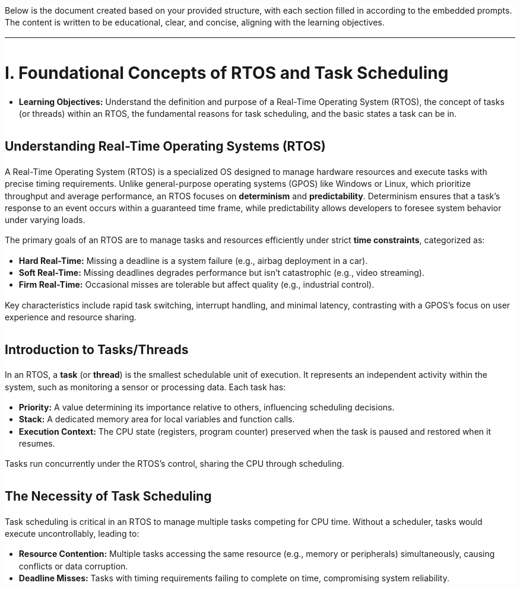 Below is the document created based on your provided structure, with each section filled in according to the embedded prompts. The content is written to be educational, clear, and concise, aligning with the learning objectives.

---

# I. Foundational Concepts of RTOS and Task Scheduling

* **Learning Objectives:** Understand the definition and purpose of a Real-Time Operating System (RTOS), the concept of tasks (or threads) within an RTOS, the fundamental reasons for task scheduling, and the basic states a task can be in.

## Understanding Real-Time Operating Systems (RTOS)

A Real-Time Operating System (RTOS) is a specialized OS designed to manage hardware resources and execute tasks with precise timing requirements. Unlike general-purpose operating systems (GPOS) like Windows or Linux, which prioritize throughput and average performance, an RTOS focuses on **determinism** and **predictability**. Determinism ensures that a task’s response to an event occurs within a guaranteed time frame, while predictability allows developers to foresee system behavior under varying loads.

The primary goals of an RTOS are to manage tasks and resources efficiently under strict **time constraints**, categorized as:
- **Hard Real-Time:** Missing a deadline is a system failure (e.g., airbag deployment in a car).
- **Soft Real-Time:** Missing deadlines degrades performance but isn’t catastrophic (e.g., video streaming).
- **Firm Real-Time:** Occasional misses are tolerable but affect quality (e.g., industrial control).

Key characteristics include rapid task switching, interrupt handling, and minimal latency, contrasting with a GPOS’s focus on user experience and resource sharing.

## Introduction to Tasks/Threads

In an RTOS, a **task** (or **thread**) is the smallest schedulable unit of execution. It represents an independent activity within the system, such as monitoring a sensor or processing data. Each task has:
- **Priority:** A value determining its importance relative to others, influencing scheduling decisions.
- **Stack:** A dedicated memory area for local variables and function calls.
- **Execution Context:** The CPU state (registers, program counter) preserved when the task is paused and restored when it resumes.

Tasks run concurrently under the RTOS’s control, sharing the CPU through scheduling.

## The Necessity of Task Scheduling

Task scheduling is critical in an RTOS to manage multiple tasks competing for CPU time. Without a scheduler, tasks would execute uncontrollably, leading to:
- **Resource Contention:** Multiple tasks accessing the same resource (e.g., memory or peripherals) simultaneously, causing conflicts or data corruption.
- **Deadline Misses:** Tasks with timing requirements failing to complete on time, compromising system reliability.
